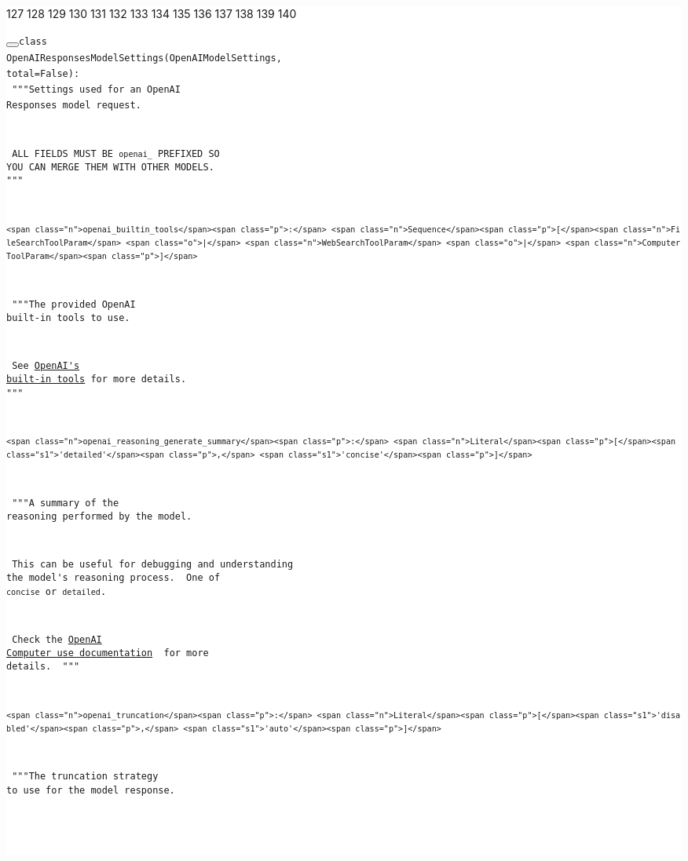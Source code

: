 <span class="normal">127</span>
<span class="normal">128</span>
<span class="normal">129</span>
<span class="normal">130</span>
<span class="normal">131</span>
<span class="normal">132</span>
<span class="normal">133</span>
<span class="normal">134</span>
<span class="normal">135</span>
<span class="normal">136</span>
<span class="normal">137</span>
<span class="normal">138</span>
<span class="normal">139</span>
<span class="normal">140</span></pre></div></td><td class="code"><div><pre id="__code_4"><span></span><button class="md-clipboard md-icon" title="Copy to clipboard" data-clipboard-target="#__code_4 > code"></button><code tabindex="0"><span class="k">class</span><span class="w"> </span><span class="nc">OpenAIResponsesModelSettings</span><span class="p">(</span><span class="n">OpenAIModelSettings</span><span class="p">,</span> <span class="n">total</span><span class="o">=</span><span class="kc">False</span><span class="p">):</span>
<span class="w">    </span><span class="sd">"""Settings used for an OpenAI Responses model request.</span>

<span class="sd">    ALL FIELDS MUST BE `openai_` PREFIXED SO YOU CAN MERGE THEM WITH OTHER MODELS.</span>
<span class="sd">    """</span>

    <span class="n">openai_builtin_tools</span><span class="p">:</span> <span class="n">Sequence</span><span class="p">[</span><span class="n">FileSearchToolParam</span> <span class="o">|</span> <span class="n">WebSearchToolParam</span> <span class="o">|</span> <span class="n">ComputerToolParam</span><span class="p">]</span>
<span class="w">    </span><span class="sd">"""The provided OpenAI built-in tools to use.</span>

<span class="sd">    See [OpenAI's built-in tools](https://platform.openai.com/docs/guides/tools?api-mode=responses) for more details.</span>
<span class="sd">    """</span>

    <span class="n">openai_reasoning_generate_summary</span><span class="p">:</span> <span class="n">Literal</span><span class="p">[</span><span class="s1">'detailed'</span><span class="p">,</span> <span class="s1">'concise'</span><span class="p">]</span>
<span class="w">    </span><span class="sd">"""A summary of the reasoning performed by the model.</span>

<span class="sd">    This can be useful for debugging and understanding the model's reasoning process.</span>
<span class="sd">    One of `concise` or `detailed`.</span>

<span class="sd">    Check the [OpenAI Computer use documentation](https://platform.openai.com/docs/guides/tools-computer-use#1-send-a-request-to-the-model)</span>
<span class="sd">    for more details.</span>
<span class="sd">    """</span>

    <span class="n">openai_truncation</span><span class="p">:</span> <span class="n">Literal</span><span class="p">[</span><span class="s1">'disabled'</span><span class="p">,</span> <span class="s1">'auto'</span><span class="p">]</span>
<span class="w">    </span><span class="sd">"""The truncation strategy to use for the model response.</span>
